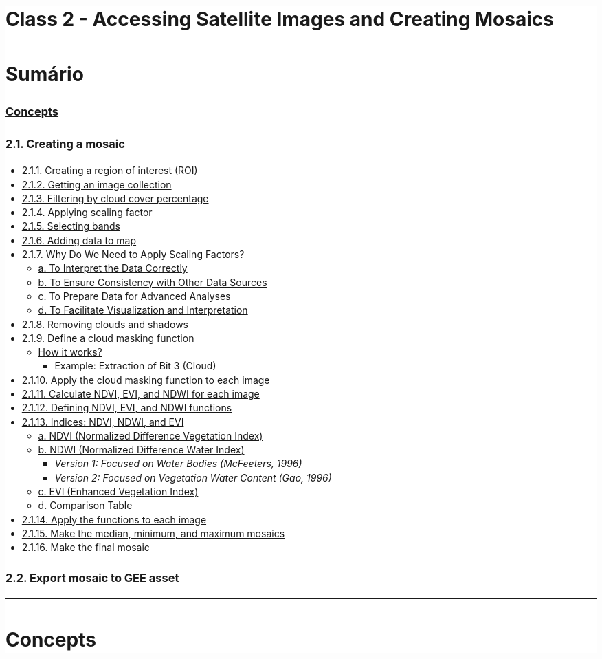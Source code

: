 # Class 2 - Accessing Satellite Images and Creating Mosaics

# Sumário

### [Concepts](#concepts)

### [2.1. Creating a mosaic](#21-creating-a-mosaic)
  - [2.1.1. Creating a region of interest (ROI)](#211-creating-a-region-of-interest-roi)
  - [2.1.2. Getting an image collection](#212-getting-an-image-collection)
  - [2.1.3. Filtering by cloud cover percentage](#213-filtering-by-cloud-cover-percentage)
  - [2.1.4. Applying scaling factor](#214-applying-scaling-factor)
  - [2.1.5. Selecting bands](#215-selecting-bands)
  - [2.1.6. Adding data to map](#216-adding-data-to-map)
  - [2.1.7. Why Do We Need to Apply Scaling Factors?](#217-why-do-we-need-to-apply-scaling-factors)
    - [a. To Interpret the Data Correctly](#a-to-interpret-the-data-correctly)
    - [b. To Ensure Consistency with Other Data Sources](#b-to-ensure-consistency-with-other-data-sources)
    - [c. To Prepare Data for Advanced Analyses](#c-to-prepare-data-for-advanced-analyses)
    - [d. To Facilitate Visualization and Interpretation](#d-to-facilitate-visualization-and-interpretation)
  - [2.1.8. Removing clouds and shadows](#22-removing-clouds-and-shadows)
  - [2.1.9. Define a cloud masking function](#221-define-a-cloud-masking-function)
    - [How it works?](#how-it-works)
      - Example: Extraction of Bit 3 (Cloud)
  - [2.1.10. Apply the cloud masking function to each image](#222-apply-the-cloud-masking-function-to-each-image)
  - [2.1.11. Calculate NDVI, EVI, and NDWI for each image](#23-calculate-ndvi-evi-and-ndwi-for-each-image)
  - [2.1.12. Defining NDVI, EVI, and NDWI functions](#231-defining-ndvi-evi-and-ndwi-functions)
  - [2.1.13. Indices: NDVI, NDWI, and EVI](#232-indices-ndvi-ndwi-and-evi)
    - [a. NDVI (Normalized Difference Vegetation Index)](#a-ndvi-normalized-difference-vegetation-index)
    - [b. NDWI (Normalized Difference Water Index)](#b-ndwi-normalized-difference-water-index)
      - _Version 1: Focused on Water Bodies (McFeeters, 1996)_
      - _Version 2: Focused on Vegetation Water Content (Gao, 1996)_
    - [c. EVI (Enhanced Vegetation Index)](#c-evi-enhanced-vegetation-index)
    - [d. Comparison Table](#d-comparison-table)
  - [2.1.14. Apply the functions to each image](#233-apply-the-functions-to-each-image)
  - [2.1.15. Make the median, minimum, and maximum mosaics](#24-make-the-median-minimum-and-maximum-mosaics)
  - [2.1.16. Make the final mosaic](#25-make-the-final-mosaic)

### [2.2. Export mosaic to GEE asset](#26-export-mosaic-to-gee-asset)


---
# Concepts
